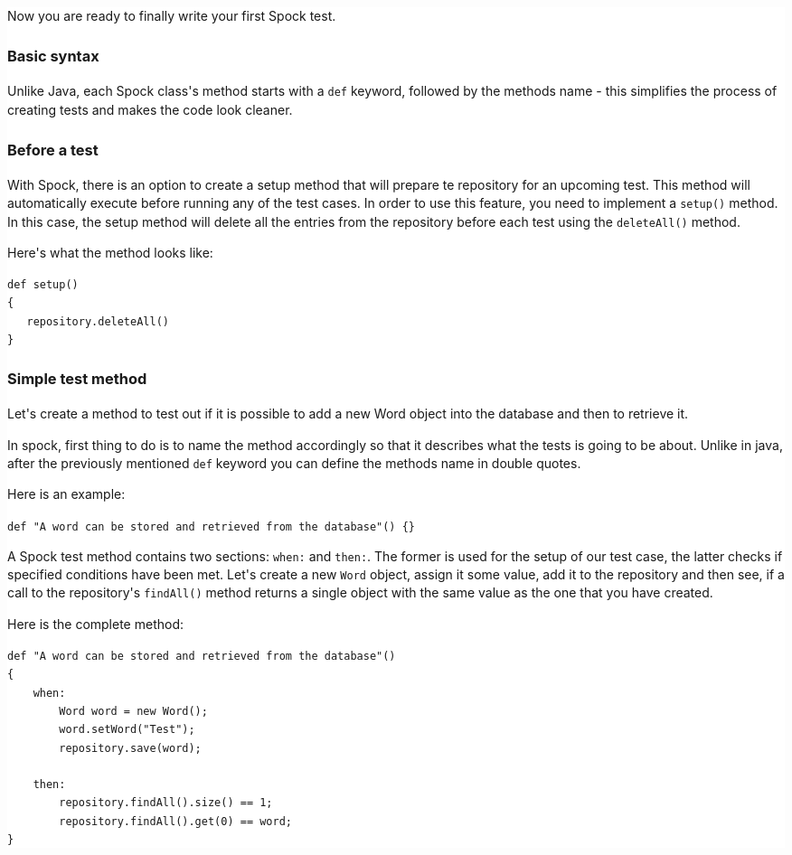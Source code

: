 Now you are ready to finally write your first Spock test.

### Basic syntax

Unlike Java, each Spock class's method starts with a `def` keyword, followed by the methods name - this simplifies the process of creating tests and makes the code look cleaner.

### Before a test

With Spock, there is an option to create a setup method that will prepare te repository for an upcoming test. This method will automatically execute before running any of the test cases. In order to use this feature, you need to implement a `setup()` method. In this case, the setup method will delete all the entries from the repository before each test using the `deleteAll()` method. 

Here's what the method looks like:

```
def setup()
{
   repository.deleteAll()
}
```

### Simple test method

Let's create a method to test out if it is possible to add a new Word object into the database and then to retrieve it.

In spock, first thing to do is to name the method accordingly so that it describes what the tests is going to be about. Unlike in java, after the previously mentioned `def` keyword you can define the methods name in double quotes. 

Here is an example:

```
def "A word can be stored and retrieved from the database"() {}
```

A Spock test method contains two sections: `when:` and `then:`. The former is used for the setup of our test case, the latter checks if specified conditions have been met. Let's create a new `Word` object, assign it some value, add it to the repository and then see, if a call to the repository's `findAll()` method returns a single object with the same value as the one that you have created. 

Here is the complete method:
```
def "A word can be stored and retrieved from the database"()
{
	when:
		Word word = new Word();
		word.setWord("Test");
		repository.save(word);

	then:
		repository.findAll().size() == 1;
		repository.findAll().get(0) == word;
}
```
